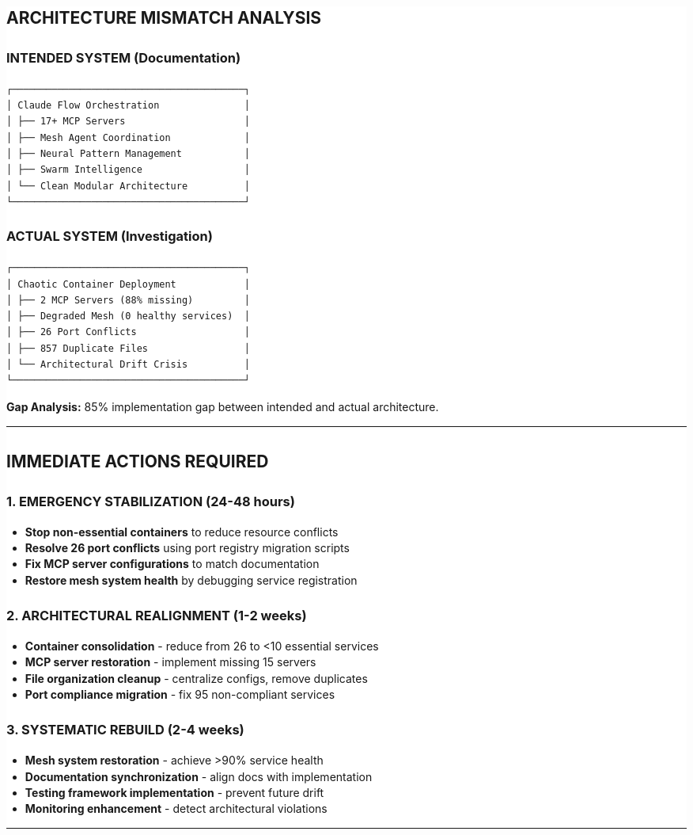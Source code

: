 ## ARCHITECTURE MISMATCH ANALYSIS

### INTENDED SYSTEM (Documentation)
```
┌─────────────────────────────────────────┐
│ Claude Flow Orchestration               │
│ ├── 17+ MCP Servers                     │
│ ├── Mesh Agent Coordination             │
│ ├── Neural Pattern Management           │
│ ├── Swarm Intelligence                  │
│ └── Clean Modular Architecture          │
└─────────────────────────────────────────┘
```

### ACTUAL SYSTEM (Investigation)
```
┌─────────────────────────────────────────┐
│ Chaotic Container Deployment            │
│ ├── 2 MCP Servers (88% missing)         │
│ ├── Degraded Mesh (0 healthy services)  │
│ ├── 26 Port Conflicts                   │
│ ├── 857 Duplicate Files                 │
│ └── Architectural Drift Crisis          │
└─────────────────────────────────────────┘
```

**Gap Analysis:** 85% implementation gap between intended and actual architecture.

---

## IMMEDIATE ACTIONS REQUIRED

### 1. EMERGENCY STABILIZATION (24-48 hours)
- **Stop non-essential containers** to reduce resource conflicts
- **Resolve 26 port conflicts** using port registry migration scripts
- **Fix MCP server configurations** to match documentation
- **Restore mesh system health** by debugging service registration

### 2. ARCHITECTURAL REALIGNMENT (1-2 weeks)
- **Container consolidation** - reduce from 26 to <10 essential services
- **MCP server restoration** - implement missing 15 servers
- **File organization cleanup** - centralize configs, remove duplicates
- **Port compliance migration** - fix 95 non-compliant services

### 3. SYSTEMATIC REBUILD (2-4 weeks)
- **Mesh system restoration** - achieve >90% service health
- **Documentation synchronization** - align docs with implementation
- **Testing framework implementation** - prevent future drift
- **Monitoring enhancement** - detect architectural violations

---